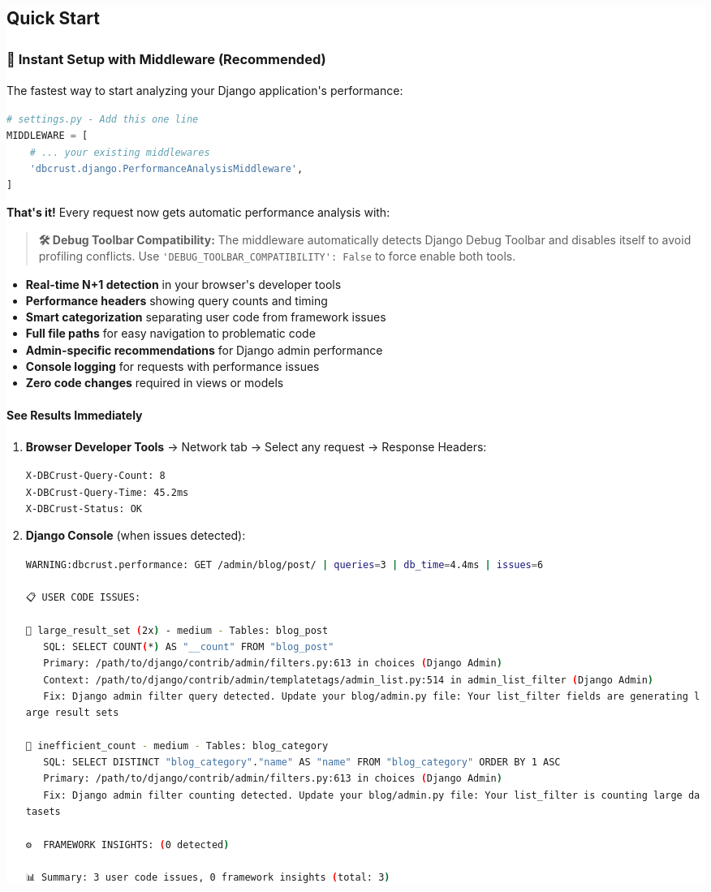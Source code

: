 ## Quick Start

### 🚀 **Instant Setup with Middleware (Recommended)**

The fastest way to start analyzing your Django application's performance:

```python
# settings.py - Add this one line
MIDDLEWARE = [
    # ... your existing middlewares
    'dbcrust.django.PerformanceAnalysisMiddleware',
]
```

**That's it!** Every request now gets automatic performance analysis with:

> **🛠️ Debug Toolbar Compatibility:** The middleware automatically detects Django Debug Toolbar and disables itself to
> avoid profiling conflicts. Use `'DEBUG_TOOLBAR_COMPATIBILITY': False` to force enable both tools.

- **Real-time N+1 detection** in your browser's developer tools
- **Performance headers** showing query counts and timing
- **Smart categorization** separating user code from framework issues
- **Full file paths** for easy navigation to problematic code
- **Admin-specific recommendations** for Django admin performance
- **Console logging** for requests with performance issues
- **Zero code changes** required in views or models

#### **See Results Immediately**

1. **Browser Developer Tools** → Network tab → Select any request → Response Headers:
   ```
   X-DBCrust-Query-Count: 8
   X-DBCrust-Query-Time: 45.2ms
   X-DBCrust-Status: OK
   ```

2. **Django Console** (when issues detected):
   ```bash
   WARNING:dbcrust.performance: GET /admin/blog/post/ | queries=3 | db_time=4.4ms | issues=6

   📋 USER CODE ISSUES:

   🔸 large_result_set (2x) - medium - Tables: blog_post
      SQL: SELECT COUNT(*) AS "__count" FROM "blog_post"
      Primary: /path/to/django/contrib/admin/filters.py:613 in choices (Django Admin)
      Context: /path/to/django/contrib/admin/templatetags/admin_list.py:514 in admin_list_filter (Django Admin)
      Fix: Django admin filter query detected. Update your blog/admin.py file: Your list_filter fields are generating large result sets

   🔸 inefficient_count - medium - Tables: blog_category
      SQL: SELECT DISTINCT "blog_category"."name" AS "name" FROM "blog_category" ORDER BY 1 ASC
      Primary: /path/to/django/contrib/admin/filters.py:613 in choices (Django Admin)
      Fix: Django admin filter counting detected. Update your blog/admin.py file: Your list_filter is counting large datasets

   ⚙️  FRAMEWORK INSIGHTS: (0 detected)

   📊 Summary: 3 user code issues, 0 framework insights (total: 3)
   ```
